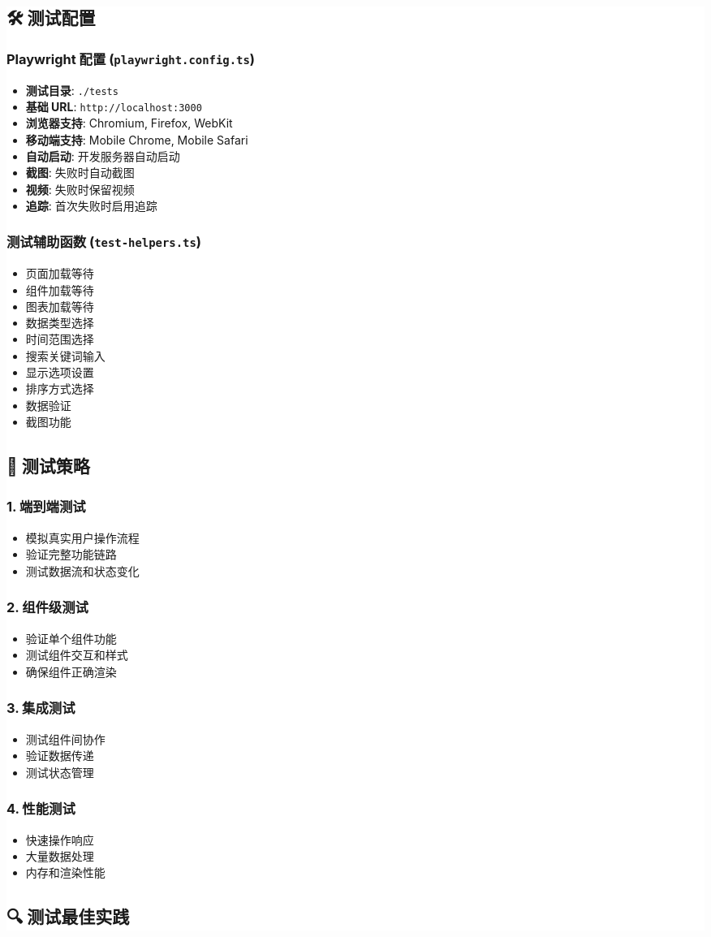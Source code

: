 ## 🛠️ 测试配置

### Playwright 配置 (`playwright.config.ts`)
- **测试目录**: `./tests`
- **基础 URL**: `http://localhost:3000`
- **浏览器支持**: Chromium, Firefox, WebKit
- **移动端支持**: Mobile Chrome, Mobile Safari
- **自动启动**: 开发服务器自动启动
- **截图**: 失败时自动截图
- **视频**: 失败时保留视频
- **追踪**: 首次失败时启用追踪

### 测试辅助函数 (`test-helpers.ts`)
- 页面加载等待
- 组件加载等待
- 图表加载等待
- 数据类型选择
- 时间范围选择
- 搜索关键词输入
- 显示选项设置
- 排序方式选择
- 数据验证
- 截图功能

## 🎯 测试策略

### 1. 端到端测试
- 模拟真实用户操作流程
- 验证完整功能链路
- 测试数据流和状态变化

### 2. 组件级测试
- 验证单个组件功能
- 测试组件交互和样式
- 确保组件正确渲染

### 3. 集成测试
- 测试组件间协作
- 验证数据传递
- 测试状态管理

### 4. 性能测试
- 快速操作响应
- 大量数据处理
- 内存和渲染性能

## 🔍 测试最佳实践
